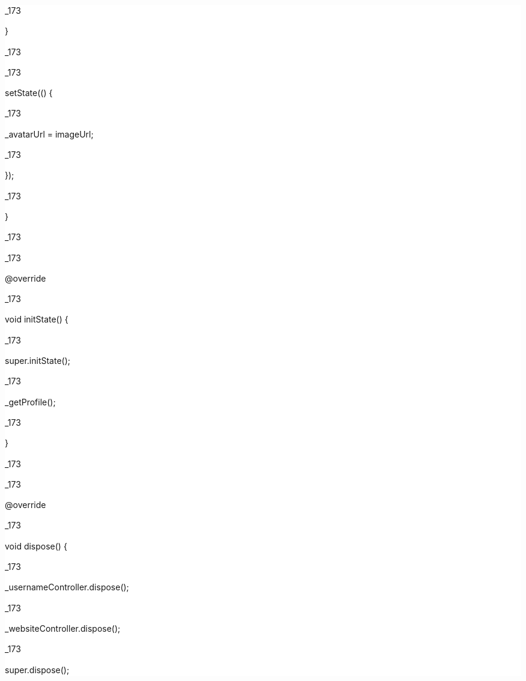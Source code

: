 _173

}

_173

_173

setState(() {

_173

_avatarUrl = imageUrl;

_173

});

_173

}

_173

_173

@override

_173

void initState() {

_173

super.initState();

_173

_getProfile();

_173

}

_173

_173

@override

_173

void dispose() {

_173

_usernameController.dispose();

_173

_websiteController.dispose();

_173

super.dispose();
